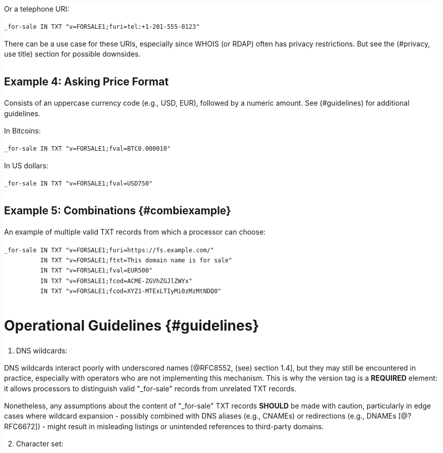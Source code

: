 Or a telephone URI:

~~~
_for-sale IN TXT "v=FORSALE1;furi=tel:+1-201-555-0123"
~~~

There can be a use case for these URIs, especially since WHOIS (or RDAP) often has privacy restrictions.
But see the (#privacy, use title) section for possible downsides.

## Example 4: Asking Price Format

Consists of an uppercase currency code (e.g., USD, EUR), followed by a
numeric amount. See (#guidelines) for additional guidelines.

In Bitcoins:

~~~
_for-sale IN TXT "v=FORSALE1;fval=BTC0.000010"
~~~

In US dollars:

~~~
_for-sale IN TXT "v=FORSALE1;fval=USD750"
~~~

## Example 5: Combinations {#combiexample}

An example of multiple valid TXT records from which a processor can choose:

~~~
_for-sale IN TXT "v=FORSALE1;furi=https://fs.example.com/"
          IN TXT "v=FORSALE1;ftxt=This domain name is for sale"
          IN TXT "v=FORSALE1;fval=EUR500"
          IN TXT "v=FORSALE1;fcod=ACME-ZGVhZGJlZWYx"
          IN TXT "v=FORSALE1;fcod=XYZ1-MTExLTIyMi0zMzMtNDQ0"
~~~

# Operational Guidelines {#guidelines}
1) DNS wildcards:

DNS wildcards interact poorly with underscored names [@RFC8552, (see) section 1.4],
but they may still be encountered in practice, especially with operators who 
are not implementing this mechanism. This is why the version 
tag is a **REQUIRED** element: it allows processors to distinguish 
valid "\_for-sale" records from unrelated TXT records.

Nonetheless, any assumptions about the content of "\_for-sale" TXT 
records **SHOULD** be made with caution, particularly in edge 
cases where wildcard expansion - possibly combined with DNS aliases 
(e.g., CNAMEs) or redirections (e.g., DNAMEs [@?RFC6672]) - might 
result in misleading listings or unintended references to third-party domains.

2) Character set:
